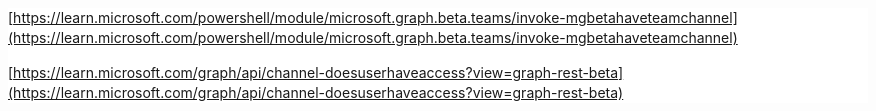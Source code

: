 [https://learn.microsoft.com/powershell/module/microsoft.graph.beta.teams/invoke-mgbetahaveteamchannel](https://learn.microsoft.com/powershell/module/microsoft.graph.beta.teams/invoke-mgbetahaveteamchannel)

[https://learn.microsoft.com/graph/api/channel-doesuserhaveaccess?view=graph-rest-beta](https://learn.microsoft.com/graph/api/channel-doesuserhaveaccess?view=graph-rest-beta)























